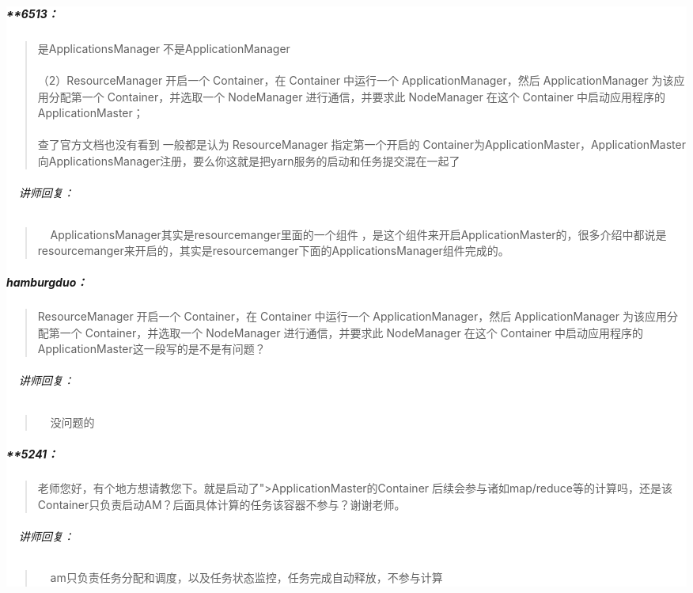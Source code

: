 ##### **6513：
> <div>是ApplicationsManager 不是ApplicationManager&nbsp;</div><div><br></div>（2）ResourceManager 开启一个 Container，在 Container 中运行一个 ApplicationManager，然后 ApplicationManager 为该应用分配第一个 Container，并选取一个 NodeManager 进行通信，并要求此 NodeManager 在这个 Container 中启动应用程序的 ApplicationMaster；<div><br></div><div>查了官方文档也没有看到 一般都是认为&nbsp;ResourceManager 指定第一个开启的 Container为ApplicationMaster，ApplicationMaster 向ApplicationsManager注册，要么你这就是把yarn服务的启动和任务提交混在一起了&nbsp;</div>

 ###### &nbsp;&nbsp;&nbsp; 讲师回复：
> &nbsp;&nbsp;&nbsp; ApplicationsManager其实是resourcemanger里面的一个组件 ，是这个组件来开启ApplicationMaster的，很多介绍中都说是resourcemanger来开启的，其实是resourcemanger下面的ApplicationsManager组件完成的。

##### hamburgduo：
> ResourceManager 开启一个 Container，在 Container 中运行一个 ApplicationManager，然后 ApplicationManager 为该应用分配第一个 Container，并选取一个 NodeManager 进行通信，并要求此 NodeManager 在这个 Container 中启动应用程序的 ApplicationMaster这一段写的是不是有问题？

 ###### &nbsp;&nbsp;&nbsp; 讲师回复：
> &nbsp;&nbsp;&nbsp; 没问题的

##### **5241：
> 老师您好，有个地方想请教您下。就是启动了">ApplicationMaster的Container 后续会参与诸如map/reduce等的计算吗，还是该Container只负责启动AM？后面具体计算的任务该容器不参与？谢谢老师。

 ###### &nbsp;&nbsp;&nbsp; 讲师回复：
> &nbsp;&nbsp;&nbsp; am只负责任务分配和调度，以及任务状态监控，任务完成自动释放，不参与计算

